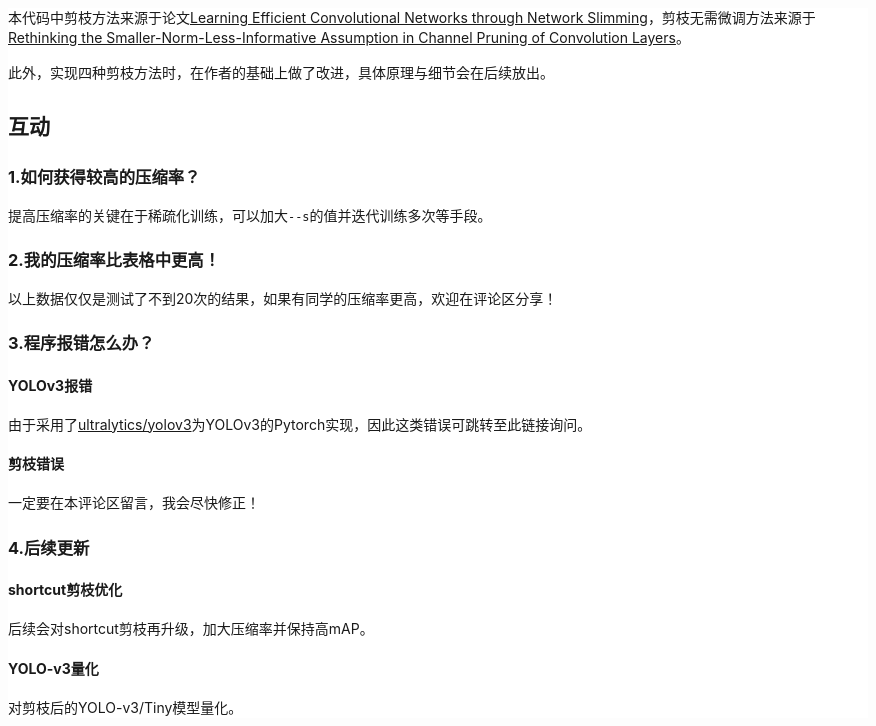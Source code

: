 本代码中剪枝方法来源于论文[Learning Efficient Convolutional Networks through Network Slimming](https://arxiv.org/abs/1708.06519)，剪枝无需微调方法来源于[Rethinking the Smaller-Norm-Less-Informative Assumption in Channel Pruning of Convolution Layers](https://arxiv.org/abs/1802.00124?context=cs)。

此外，实现四种剪枝方法时，在作者的基础上做了改进，具体原理与细节会在后续放出。


## 互动

### 1.如何获得较高的压缩率？

提高压缩率的关键在于稀疏化训练，可以加大`--s`的值并迭代训练多次等手段。

### 2.我的压缩率比表格中更高！

以上数据仅仅是测试了不到20次的结果，如果有同学的压缩率更高，欢迎在评论区分享！

### 3.程序报错怎么办？

#### YOLOv3报错
由于采用了[ultralytics/yolov3](https://github.com/ultralytics/yolov3)为YOLOv3的Pytorch实现，因此这类错误可跳转至此链接询问。

#### 剪枝错误

一定要在本评论区留言，我会尽快修正！

### 4.后续更新

#### shortcut剪枝优化

后续会对shortcut剪枝再升级，加大压缩率并保持高mAP。

#### YOLO-v3量化

对剪枝后的YOLO-v3/Tiny模型量化。


